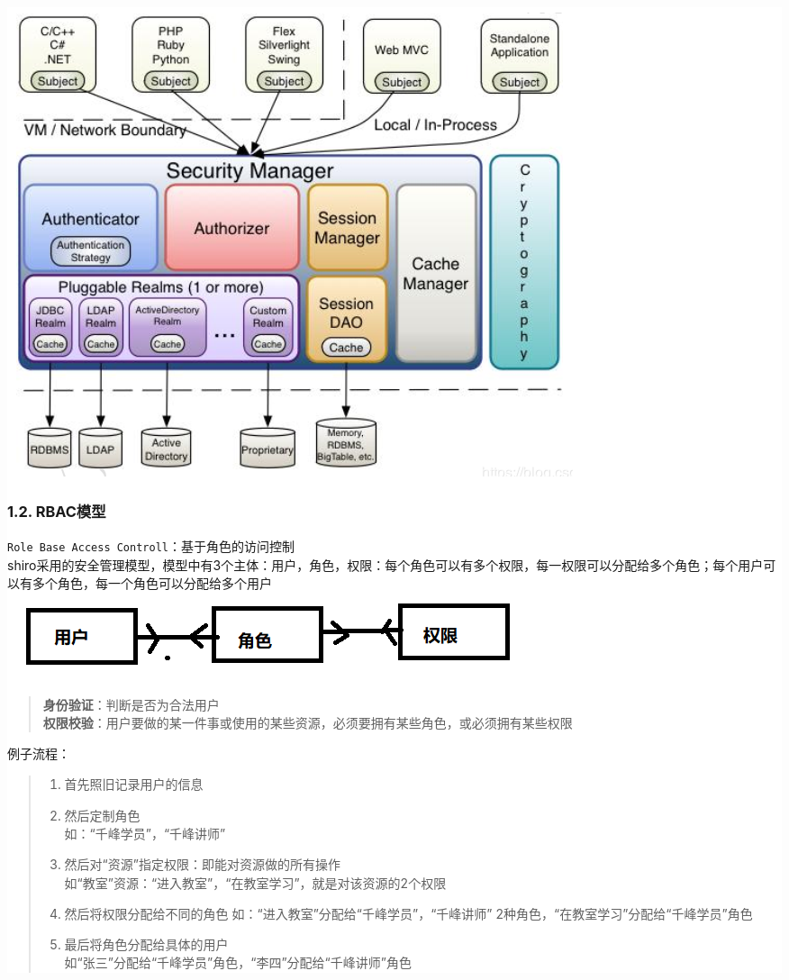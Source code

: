   ![clipboard1](imgs/clipboard3.png)   

### 1.2. RBAC模型
`Role Base Access Controll`：基于角色的访问控制  
shiro采用的安全管理模型，模型中有3个主体：用户，角色，权限：每个角色可以有多个权限，每一权限可以分配给多个角色；每个用户可以有多个角色，每一个角色可以分配给多个用户  
  ![clipboard1](imgs/clipboard2.png)    

> **身份验证**：判断是否为合法用户  
> **权限校验**：用户要做的某一件事或使用的某些资源，必须要拥有某些角色，或必须拥有某些权限  

例子流程： 
>
> 1. 首先照旧记录用户的信息  
>
> 2. 然后定制角色  
> 如：“千峰学员”，“千峰讲师”
>
> 3. 然后对“资源”指定权限：即能对资源做的所有操作  
> 如“教室”资源：“进入教室”，“在教室学习”，就是对该资源的2个权限  
>
> 4. 然后将权限分配给不同的角色
> 如：“进入教室”分配给“千峰学员”，“千峰讲师” 2种角色，“在教室学习”分配给“千峰学员”角色  
>
> 5. 最后将角色分配给具体的用户  
> 如“张三”分配给“千峰学员”角色，“李四”分配给“千峰讲师”角色  
>
